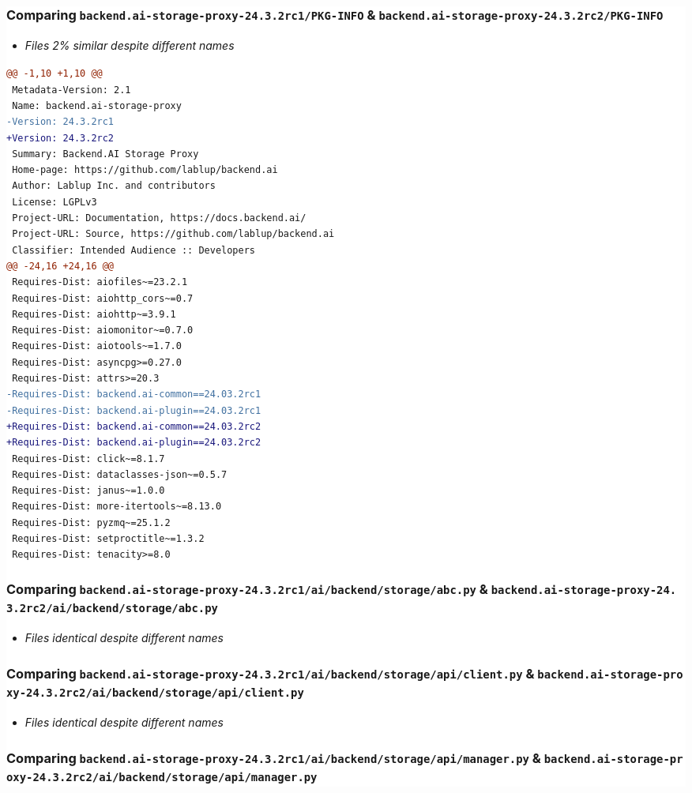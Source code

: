 ### Comparing `backend.ai-storage-proxy-24.3.2rc1/PKG-INFO` & `backend.ai-storage-proxy-24.3.2rc2/PKG-INFO`

 * *Files 2% similar despite different names*

```diff
@@ -1,10 +1,10 @@
 Metadata-Version: 2.1
 Name: backend.ai-storage-proxy
-Version: 24.3.2rc1
+Version: 24.3.2rc2
 Summary: Backend.AI Storage Proxy
 Home-page: https://github.com/lablup/backend.ai
 Author: Lablup Inc. and contributors
 License: LGPLv3
 Project-URL: Documentation, https://docs.backend.ai/
 Project-URL: Source, https://github.com/lablup/backend.ai
 Classifier: Intended Audience :: Developers
@@ -24,16 +24,16 @@
 Requires-Dist: aiofiles~=23.2.1
 Requires-Dist: aiohttp_cors~=0.7
 Requires-Dist: aiohttp~=3.9.1
 Requires-Dist: aiomonitor~=0.7.0
 Requires-Dist: aiotools~=1.7.0
 Requires-Dist: asyncpg>=0.27.0
 Requires-Dist: attrs>=20.3
-Requires-Dist: backend.ai-common==24.03.2rc1
-Requires-Dist: backend.ai-plugin==24.03.2rc1
+Requires-Dist: backend.ai-common==24.03.2rc2
+Requires-Dist: backend.ai-plugin==24.03.2rc2
 Requires-Dist: click~=8.1.7
 Requires-Dist: dataclasses-json~=0.5.7
 Requires-Dist: janus~=1.0.0
 Requires-Dist: more-itertools~=8.13.0
 Requires-Dist: pyzmq~=25.1.2
 Requires-Dist: setproctitle~=1.3.2
 Requires-Dist: tenacity>=8.0
```

### Comparing `backend.ai-storage-proxy-24.3.2rc1/ai/backend/storage/abc.py` & `backend.ai-storage-proxy-24.3.2rc2/ai/backend/storage/abc.py`

 * *Files identical despite different names*

### Comparing `backend.ai-storage-proxy-24.3.2rc1/ai/backend/storage/api/client.py` & `backend.ai-storage-proxy-24.3.2rc2/ai/backend/storage/api/client.py`

 * *Files identical despite different names*

### Comparing `backend.ai-storage-proxy-24.3.2rc1/ai/backend/storage/api/manager.py` & `backend.ai-storage-proxy-24.3.2rc2/ai/backend/storage/api/manager.py`
